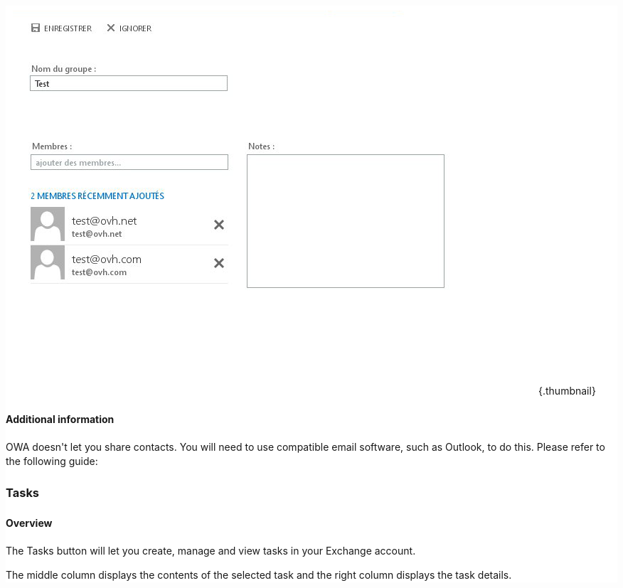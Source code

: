 ![](images/img_2087.jpg){.thumbnail}

#### Additional information
OWA doesn't let you share contacts. You will need to use compatible email software, such as Outlook, to do this. Please refer to the following guide:
[]({legacy}1251)

### Tasks

#### Overview
The Tasks button will let you create, manage and view tasks in your Exchange account.

The middle column displays the contents of the selected task and the right column displays the task details.
